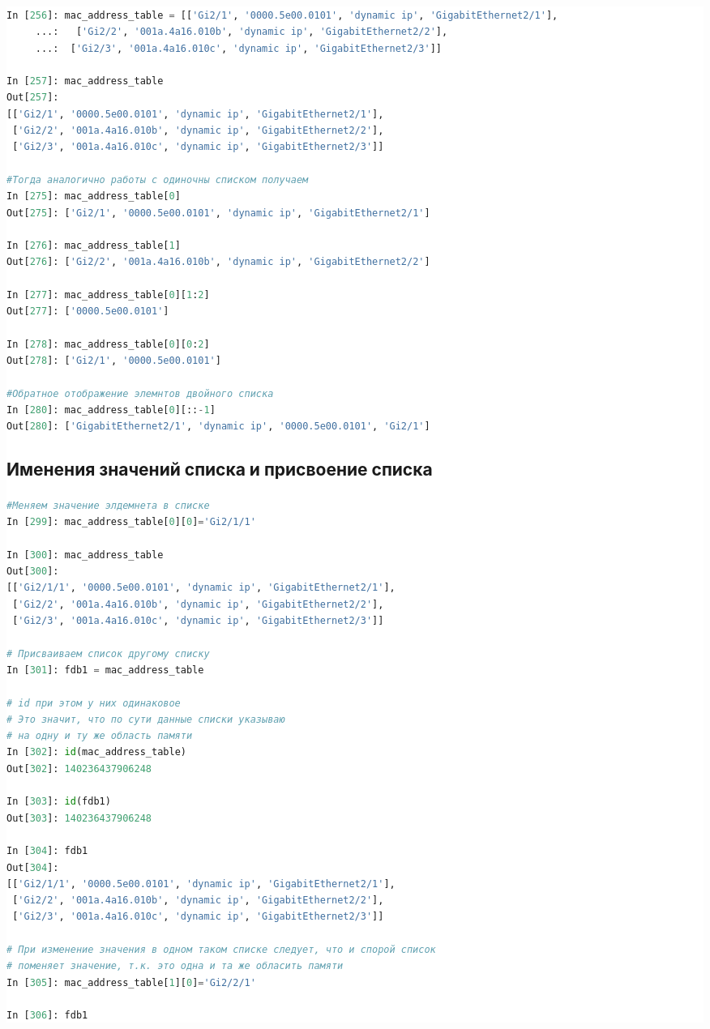 ```py
In [256]: mac_address_table = [['Gi2/1', '0000.5e00.0101', 'dynamic ip', 'GigabitEthernet2/1'],
     ...:   ['Gi2/2', '001a.4a16.010b', 'dynamic ip', 'GigabitEthernet2/2'],
     ...:  ['Gi2/3', '001a.4a16.010c', 'dynamic ip', 'GigabitEthernet2/3']]

In [257]: mac_address_table
Out[257]:
[['Gi2/1', '0000.5e00.0101', 'dynamic ip', 'GigabitEthernet2/1'],
 ['Gi2/2', '001a.4a16.010b', 'dynamic ip', 'GigabitEthernet2/2'],
 ['Gi2/3', '001a.4a16.010c', 'dynamic ip', 'GigabitEthernet2/3']]

#Тогда аналогично работы с одиночны списком получаем
In [275]: mac_address_table[0]
Out[275]: ['Gi2/1', '0000.5e00.0101', 'dynamic ip', 'GigabitEthernet2/1']

In [276]: mac_address_table[1]
Out[276]: ['Gi2/2', '001a.4a16.010b', 'dynamic ip', 'GigabitEthernet2/2']

In [277]: mac_address_table[0][1:2]
Out[277]: ['0000.5e00.0101']

In [278]: mac_address_table[0][0:2]
Out[278]: ['Gi2/1', '0000.5e00.0101']

#Обратное отображение элемнтов двойного списка
In [280]: mac_address_table[0][::-1]
Out[280]: ['GigabitEthernet2/1', 'dynamic ip', '0000.5e00.0101', 'Gi2/1']

```
## Именения значений списка и присвоение списка
```py
#Меняем значение элдемнета в списке
In [299]: mac_address_table[0][0]='Gi2/1/1'

In [300]: mac_address_table
Out[300]:
[['Gi2/1/1', '0000.5e00.0101', 'dynamic ip', 'GigabitEthernet2/1'],
 ['Gi2/2', '001a.4a16.010b', 'dynamic ip', 'GigabitEthernet2/2'],
 ['Gi2/3', '001a.4a16.010c', 'dynamic ip', 'GigabitEthernet2/3']]

# Присваиваем список другому списку
In [301]: fdb1 = mac_address_table

# id при этом у них одинаковое
# Это значит, что по сути данные списки указываю 
# на одну и ту же область памяти
In [302]: id(mac_address_table)
Out[302]: 140236437906248

In [303]: id(fdb1)
Out[303]: 140236437906248

In [304]: fdb1
Out[304]:
[['Gi2/1/1', '0000.5e00.0101', 'dynamic ip', 'GigabitEthernet2/1'],
 ['Gi2/2', '001a.4a16.010b', 'dynamic ip', 'GigabitEthernet2/2'],
 ['Gi2/3', '001a.4a16.010c', 'dynamic ip', 'GigabitEthernet2/3']]

# При изменение значения в одном таком списке следует, что и спорой список 
# поменяет значение, т.к. это одна и та же обласить памяти
In [305]: mac_address_table[1][0]='Gi2/2/1'

In [306]: fdb1
```